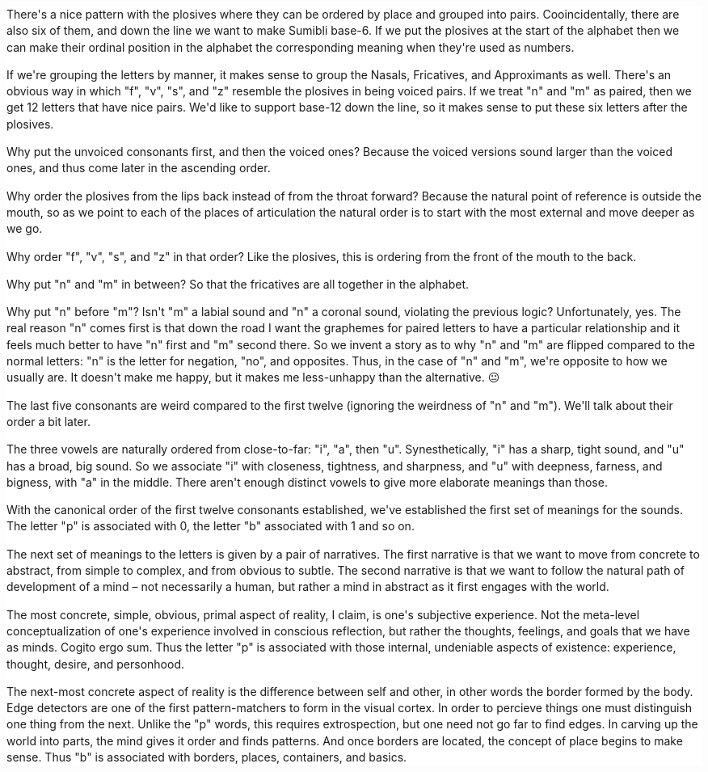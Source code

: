 There's a nice pattern with the plosives where they can be ordered by place and grouped into pairs. Cooincidentally, there are also six of them, and down the line we want to make Sumibli base-6. If we put the plosives at the start of the alphabet then we can make their ordinal position in the alphabet the corresponding meaning when they're used as numbers.

If we're grouping the letters by manner, it makes sense to group the Nasals, Fricatives, and Approximants as well. There's an obvious way in which "f", "v", "s", and "z" resemble the plosives in being voiced pairs. If we treat "n" and "m" as paired, then we get 12 letters that have nice pairs. We'd like to support base-12 down the line, so it makes sense to put these six letters after the plosives.

Why put the unvoiced consonants first, and then the voiced ones? Because the voiced versions sound larger than the voiced ones, and thus come later in the ascending order.

Why order the plosives from the lips back instead of from the throat forward? Because the natural point of reference is outside the mouth, so as we point to each of the places of articulation the natural order is to start with the most external and move deeper as we go.

Why order "f", "v", "s", and "z" in that order? Like the plosives, this is ordering from the front of the mouth to the back.

Why put "n" and "m" in between? So that the fricatives are all together in the alphabet.

Why put "n" before "m"? Isn't "m" a labial sound and "n" a coronal sound, violating the previous logic? Unfortunately, yes. The real reason "n" comes first is that down the road I want the graphemes for paired letters to have a particular relationship and it feels much better to have "n" first and "m" second there. So we invent a story as to why "n" and "m" are flipped compared to the normal letters: "n" is the letter for negation, "no", and opposites. Thus, in the case of "n" and "m", we're opposite to how we usually are. It doesn't make me happy, but it makes me less-unhappy than the alternative. 😐

The last five consonants are weird compared to the first twelve (ignoring the weirdness of "n" and "m"). We'll talk about their order a bit later.

The three vowels are naturally ordered from close-to-far: "i", "a", then "u". Synesthetically, "i" has a sharp, tight sound, and "u" has a broad, big sound. So we associate "i" with closeness, tightness, and sharpness, and "u" with deepness, farness, and bigness, with "a" in the middle. There aren't enough distinct vowels to give more elaborate meanings than those.

With the canonical order of the first twelve consonants established, we've established the first set of meanings for the sounds. The letter "p" is associated with 0, the letter "b" associated with 1 and so on.

The next set of meanings to the letters is given by a pair of narratives. The first narrative is that we want to move from concrete to abstract, from simple to complex, and from obvious to subtle. The second narrative is that we want to follow the natural path of development of a mind – not necessarily a human, but rather a mind in abstract as it first engages with the world.

The most concrete, simple, obvious, primal aspect of reality, I claim, is one's subjective experience. Not the meta-level conceptualization of one's experience involved in conscious reflection, but rather the thoughts, feelings, and goals that we have as minds. Cogito ergo sum. Thus the letter "p" is associated with those internal, undeniable aspects of existence: experience, thought, desire, and personhood.

The next-most concrete aspect of reality is the difference between self and other, in other words the border formed by the body. Edge detectors are one of the first pattern-matchers to form in the visual cortex. In order to percieve things one must distinguish one thing from the next. Unlike the "p" words, this requires extrospection, but one need not go far to find edges. In carving up the world into parts, the mind gives it order and finds patterns. And once borders are located, the concept of place begins to make sense. Thus "b" is associated with borders, places, containers, and basics.
